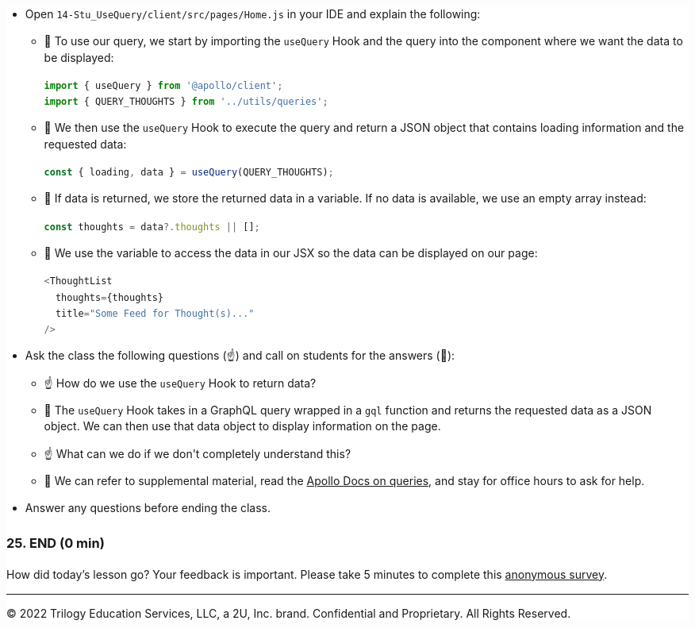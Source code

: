 * Open `14-Stu_UseQuery/client/src/pages/Home.js` in your IDE and explain the following:

  * 🔑 To use our query, we start by importing the `useQuery` Hook and the query into the component where we want the data to be displayed:

     ```js
     import { useQuery } from '@apollo/client';
     import { QUERY_THOUGHTS } from '../utils/queries';
     ```

  * 🔑 We then use the `useQuery` Hook to execute the query and return a JSON object that contains loading information and the requested data:

     ```js
     const { loading, data } = useQuery(QUERY_THOUGHTS);
     ```

  * 🔑 If data is returned, we store the returned data in a variable. If no data is available, we use an empty array instead:

     ```js
     const thoughts = data?.thoughts || [];
     ```

  * 🔑 We use the variable to access the data in our JSX so the data can be displayed on our page:

     ```js
     <ThoughtList
       thoughts={thoughts}
       title="Some Feed for Thought(s)..."
     />
     ```

* Ask the class the following questions (☝️) and call on students for the answers (🙋):

  * ☝️ How do we use the `useQuery` Hook to return data?

  * 🙋 The `useQuery` Hook takes in a GraphQL query wrapped in a `gql` function and returns the requested data as a JSON object. We can then use that data object to display information on the page.

  * ☝️ What can we do if we don't completely understand this?

  * 🙋 We can refer to supplemental material, read the [Apollo Docs on queries](https://www.apollographql.com/docs/react/data/queries/), and stay for office hours to ask for help.

* Answer any questions before ending the class.

### 25. END (0 min)

How did today’s lesson go? Your feedback is important. Please take 5 minutes to complete this [anonymous survey](https://forms.gle/RfcVyXiMmZQut6aJ6).

---
© 2022 Trilogy Education Services, LLC, a 2U, Inc. brand. Confidential and Proprietary. All Rights Reserved.
